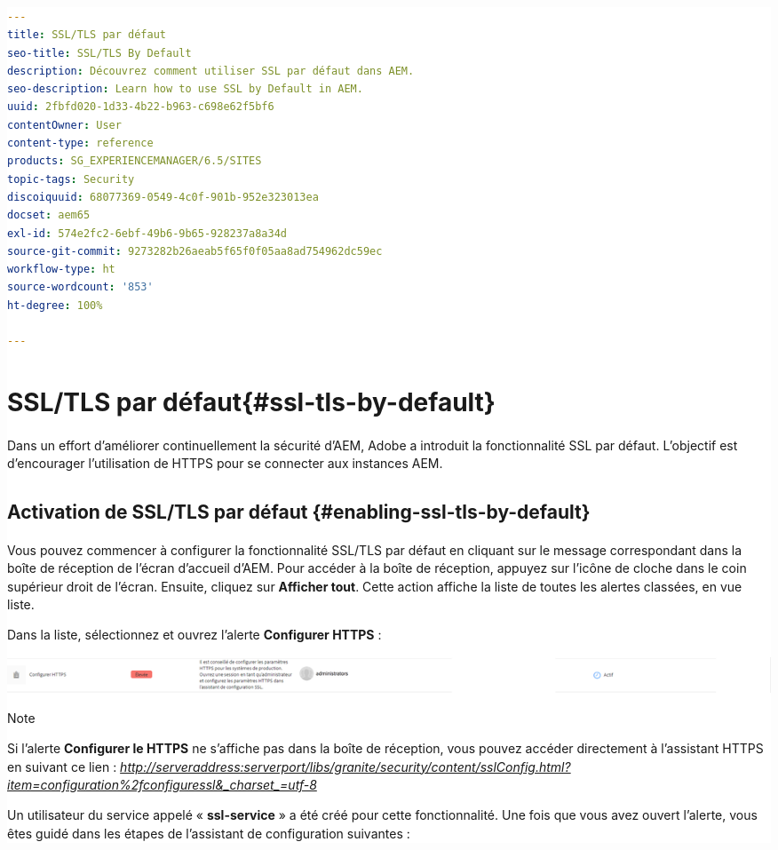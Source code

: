 ```yaml
---
title: SSL/TLS par défaut
seo-title: SSL/TLS By Default
description: Découvrez comment utiliser SSL par défaut dans AEM.
seo-description: Learn how to use SSL by Default in AEM.
uuid: 2fbfd020-1d33-4b22-b963-c698e62f5bf6
contentOwner: User
content-type: reference
products: SG_EXPERIENCEMANAGER/6.5/SITES
topic-tags: Security
discoiquuid: 68077369-0549-4c0f-901b-952e323013ea
docset: aem65
exl-id: 574e2fc2-6ebf-49b6-9b65-928237a8a34d
source-git-commit: 9273282b26aeab5f65f0f05aa8ad754962dc59ec
workflow-type: ht
source-wordcount: '853'
ht-degree: 100%

---
```


# SSL/TLS par défaut{#ssl-tls-by-default}

Dans un effort d’améliorer continuellement la sécurité d’AEM, Adobe a introduit la fonctionnalité SSL par défaut. L’objectif est d’encourager l’utilisation de HTTPS pour se connecter aux instances AEM.

## Activation de SSL/TLS par défaut {#enabling-ssl-tls-by-default}

Vous pouvez commencer à configurer la fonctionnalité SSL/TLS par défaut en cliquant sur le message correspondant dans la boîte de réception de l’écran d’accueil d’AEM. Pour accéder à la boîte de réception, appuyez sur l’icône de cloche dans le coin supérieur droit de l’écran. Ensuite, cliquez sur **Afficher tout**. Cette action affiche la liste de toutes les alertes classées, en vue liste.

Dans la liste, sélectionnez et ouvrez l’alerte **Configurer HTTPS** :

![chlimage_1-103](assets/chlimage_1-103.png)

>[!NOTE]
>
>Si l’alerte **Configurer le HTTPS** ne s’affiche pas dans la boîte de réception, vous pouvez accéder directement à l’assistant HTTPS en suivant ce lien : *<http://serveraddress:serverport/libs/granite/security/content/sslConfig.html?item=configuration%2fconfiguressl&_charset_=utf-8>*

Un utilisateur du service appelé « **ssl-service** » a été créé pour cette fonctionnalité. Une fois que vous avez ouvert l’alerte, vous êtes guidé dans les étapes de l’assistant de configuration suivantes :
